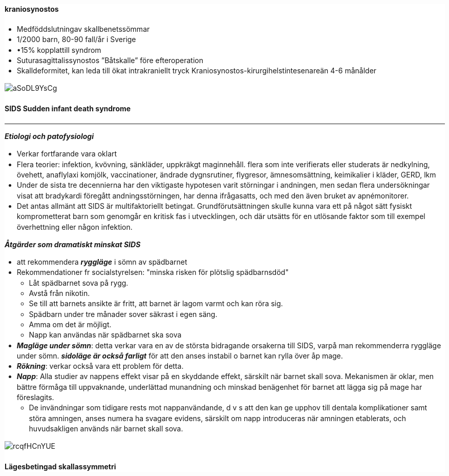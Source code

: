 #### kraniosynostos

* Medföddslutningav skallbenetssömmar
* 1/2000 barn, 80-90 fall/år i Sverige
* •15% kopplattill syndrom
* Suturasagittalissynostos ”Båtskalle” före efteroperation
* Skalldeformitet, kan leda till ökat intrakraniellt tryck Kraniosynostos-kirurgihelstintesenareän 4-6 månålder

![aSoDL9YsCg](./imgs/ped_aSoDL9YsCg.png)

#### SIDS Sudden infant death syndrome

******

***Etiologi och patofysiologi***

* Verkar fortfarande vara oklart
* Flera teorier: infektion, kvövning, sänkläder, uppkräkgt maginnehåll. flera som inte verifierats eller studerats är nedkylning, övehett, anaflylaxi komjölk, vaccinationer, ändrade dygnsrutiner, flygresor, ämnesomsättning, keimikalier i kläder, GERD, lkm
* Under de sista tre decennierna har den viktigaste hypotesen varit  störningar i andningen, men sedan flera undersökningar visat att  bradykardi föregått andningsstörningen, har denna ifrågasatts, och med  den även bruket av apnémonitorer.
* Det antas allmänt att SIDS är multifaktoriellt betingat.  Grundförutsättningen skulle kunna vara ett på något sätt fysiskt  komprometterat barn som genomgår en kritisk fas i utvecklingen, och där  utsätts för en utlösande faktor som till exempel överhettning eller  någon infektion.

***Åtgärder som dramatiskt minskat SIDS***

* att rekommendera ***ryggläge*** i sömn av spädbarnet
* Rekommendationer fr socialstyrelsen: "minska risken för plötslig spädbarnsdöd"
  * Låt spädbarnet sova på rygg.
  * Avstå från nikotin.
  * Se till att barnets ansikte är fritt, att barnet är lagom varmt och kan röra sig.
  * Spädbarn under tre månader sover säkrast i egen säng.
  * Amma om det är möjligt.
  * Napp kan användas när spädbarnet ska sova
* ***Magläge under sömn***: detta verkar vara en av de största bidragande orsakerna till SIDS, varpå man rekommenderra ryggläge under sömn. ***sidoläge är också farligt*** för att den anses instabil o barnet kan rylla över åp mage. 
* ***Rökning***: verkar också vara ett problem för detta. 
* ***Napp***: Alla studier av nappens effekt visar på en skyddande effekt, särskilt  när barnet skall sova. Mekanismen är oklar, men bättre förmåga till  uppvaknande, underlättad munandning och minskad benägenhet för barnet  att lägga sig på mage har föreslagits. 
  * De invändningar som tidigare  rests mot nappanvändande, d v s att den kan ge upphov till dentala  komplikationer samt störa amningen, anses numera ha svagare evidens,  särskilt om napp introduceras när amningen etablerats, och huvudsakligen används när barnet skall sova.

![rcqfHCnYUE](./imgs/ped_rcqfHCnYUE.png)

#### Lägesbetingad skallassymmetri
